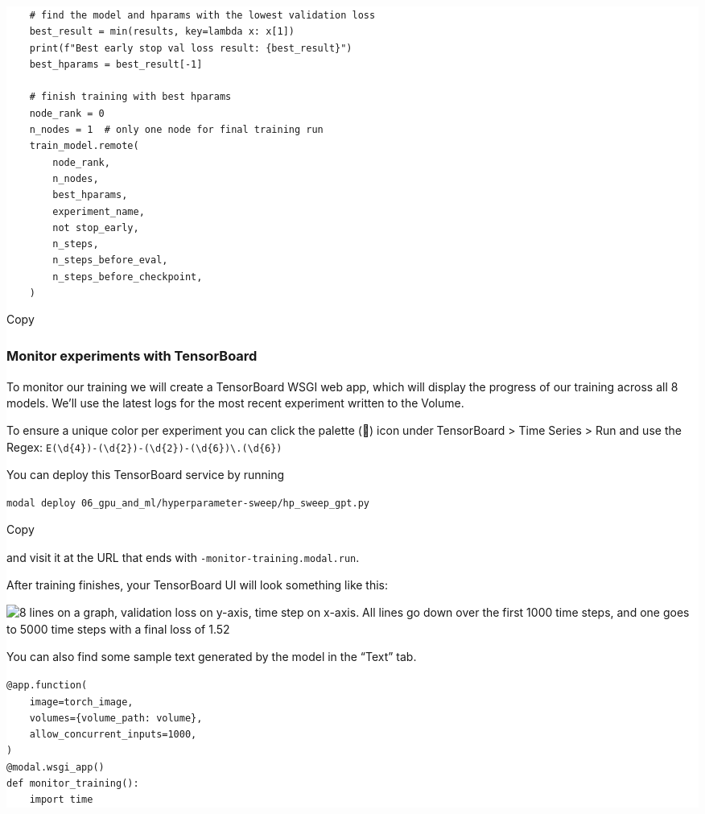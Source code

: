         # find the model and hparams with the lowest validation loss
        best_result = min(results, key=lambda x: x[1])
        print(f"Best early stop val loss result: {best_result}")
        best_hparams = best_result[-1]
    
        # finish training with best hparams
        node_rank = 0
        n_nodes = 1  # only one node for final training run
        train_model.remote(
            node_rank,
            n_nodes,
            best_hparams,
            experiment_name,
            not stop_early,
            n_steps,
            n_steps_before_eval,
            n_steps_before_checkpoint,
        )

Copy

### Monitor experiments with TensorBoard

To monitor our training we will create a TensorBoard WSGI web app, which will
display the progress of our training across all 8 models. We’ll use the latest
logs for the most recent experiment written to the Volume.

To ensure a unique color per experiment you can click the palette (🎨) icon
under TensorBoard > Time Series > Run and use the Regex:
`E(\d{4})-(\d{2})-(\d{2})-(\d{6})\.(\d{6})`

You can deploy this TensorBoard service by running

    
    
    modal deploy 06_gpu_and_ml/hyperparameter-sweep/hp_sweep_gpt.py

Copy

and visit it at the URL that ends with `-monitor-training.modal.run`.

After training finishes, your TensorBoard UI will look something like this:

![8 lines on a graph, validation loss on y-axis, time step on x-axis. All
lines go down over the first 1000 time steps, and one goes to 5000 time steps
with a final loss of 1.52](/_app/immutable/assets/tensorboard.dLnBGsm0.png)

You can also find some sample text generated by the model in the “Text” tab.

    
    
    @app.function(
        image=torch_image,
        volumes={volume_path: volume},
        allow_concurrent_inputs=1000,
    )
    @modal.wsgi_app()
    def monitor_training():
        import time
    